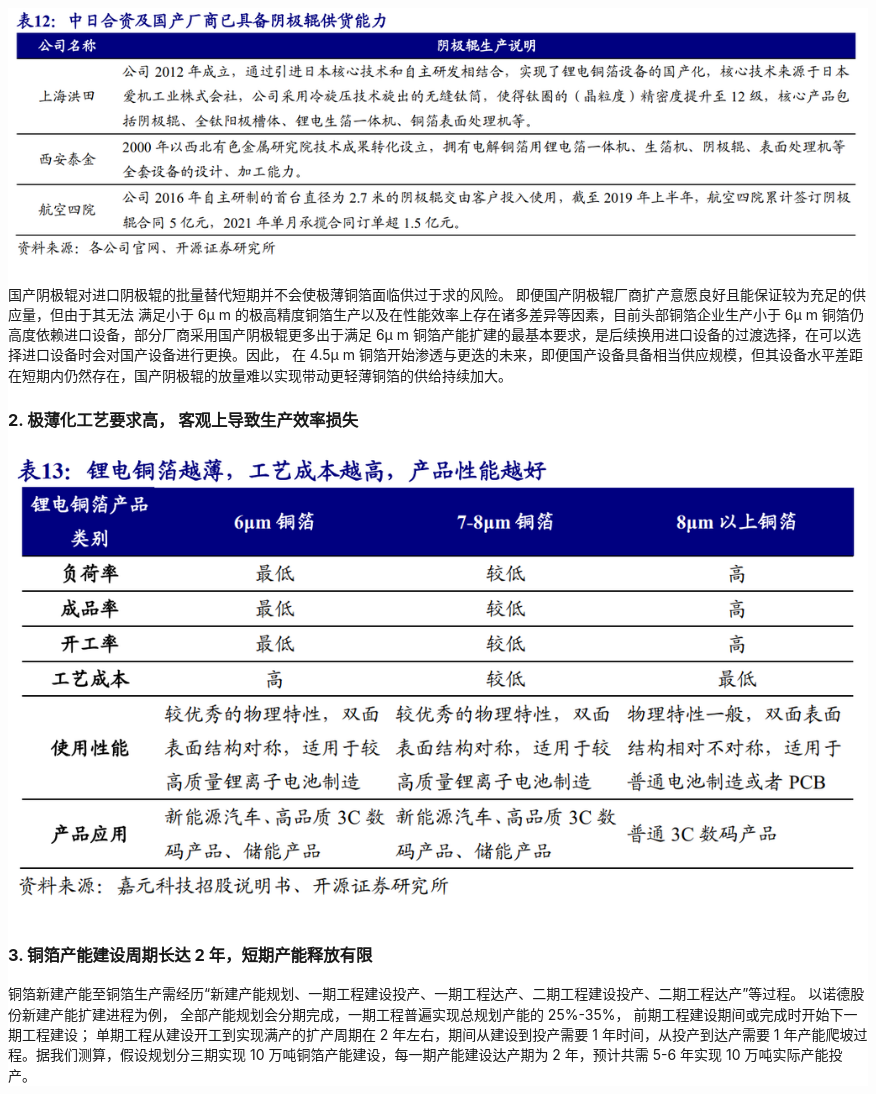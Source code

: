 ![image-20211001134424841](铜箔(20211001).assets/image-20211001134424841.png)

国产阴极辊对进口阴极辊的批量替代短期并不会使极薄铜箔面临供过于求的风险。 即便国产阴极辊厂商扩产意愿良好且能保证较为充足的供应量，但由于其无法
满足小于 6μ m 的极高精度铜箔生产以及在性能效率上存在诸多差异等因素，目前头部铜箔企业生产小于 6μ m 铜箔仍高度依赖进口设备，部分厂商采用国产阴极辊更多出于满足 6μ m 铜箔产能扩建的最基本要求，是后续换用进口设备的过渡选择，在可以选择进口设备时会对国产设备进行更换。因此， 在 4.5μ m 铜箔开始渗透与更迭的未来，即便国产设备具备相当供应规模，但其设备水平差距在短期内仍然存在，国产阴极辊的放量难以实现带动更轻薄铜箔的供给持续加大。  



### 2. 极薄化工艺要求高， 客观上导致生产效率损失  

![image-20211001134840204](铜箔(20211001).assets/image-20211001134840204.png)

### 3. 铜箔产能建设周期长达 2 年，短期产能释放有限  

铜箔新建产能至铜箔生产需经历“新建产能规划、一期工程建设投产、一期工程达产、二期工程建设投产、二期工程达产”等过程。 以诺德股份新建产能扩建进程为例， 全部产能规划会分期完成，一期工程普遍实现总规划产能的 25%-35%， 前期工程建设期间或完成时开始下一期工程建设； 单期工程从建设开工到实现满产的扩产周期在 2 年左右，期间从建设到投产需要 1 年时间，从投产到达产需要 1 年产能爬坡过程。据我们测算，假设规划分三期实现 10 万吨铜箔产能建设，每一期产能建设达产期为 2 年，预计共需 5-6 年实现 10 万吨实际产能投产。  
